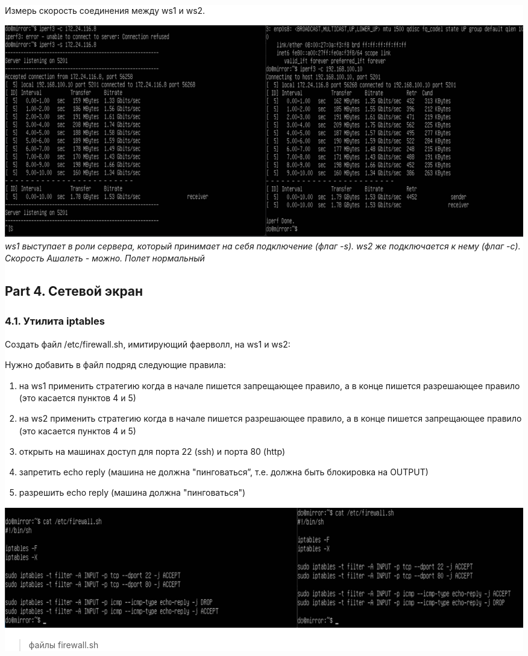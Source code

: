 Измерь скорость соединения между ws1 и ws2.

![speedtest1-2.png](screenshots/speedtest1-2.png)
*ws1 выступает в роли сервера, который принимает на себя подключение (флаг -s). ws2 же подключается к нему (флаг -c). Скорость Ашалеть - можно. Полет нормальный*

## Part 4. Сетевой экран

### 4.1. Утилита iptables

Создать файл /etc/firewall.sh, имитирующий фаерволл, на ws1 и ws2:

Нужно добавить в файл подряд следующие правила:

1. на ws1 применить стратегию когда в начале пишется запрещающее правило, а в конце пишется разрешающее правило (это касается пунктов 4 и 5)

2. на ws2 применить стратегию когда в начале пишется разрешающее правило, а в конце пишется запрещающее правило (это касается пунктов 4 и 5)

3. открыть на машинах доступ для порта 22 (ssh) и порта 80 (http)

4. запретить echo reply (машина не должна "пинговаться”, т.е. должна быть блокировка на OUTPUT)

5. разрешить echo reply (машина должна "пинговаться")

![catfirewallfix.png](screenshots/catfirewallfix.png)
> файлы firewall.sh
